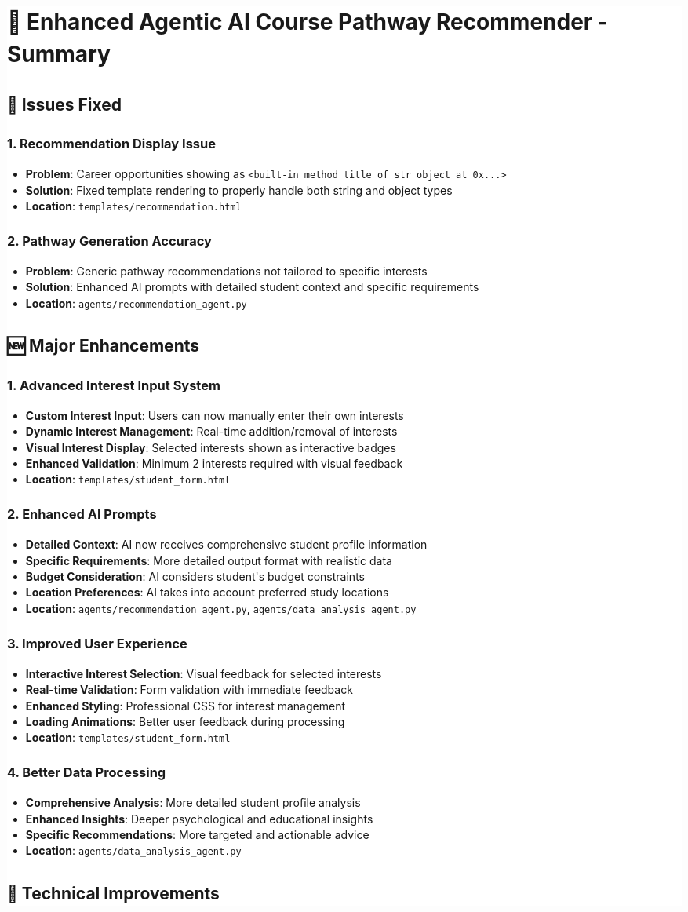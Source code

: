 # 🚀 Enhanced Agentic AI Course Pathway Recommender - Summary

## 🎯 Issues Fixed

### 1. **Recommendation Display Issue**
- **Problem**: Career opportunities showing as `<built-in method title of str object at 0x...>`
- **Solution**: Fixed template rendering to properly handle both string and object types
- **Location**: `templates/recommendation.html`

### 2. **Pathway Generation Accuracy**
- **Problem**: Generic pathway recommendations not tailored to specific interests
- **Solution**: Enhanced AI prompts with detailed student context and specific requirements
- **Location**: `agents/recommendation_agent.py`

## 🆕 Major Enhancements

### 1. **Advanced Interest Input System**
- **Custom Interest Input**: Users can now manually enter their own interests
- **Dynamic Interest Management**: Real-time addition/removal of interests
- **Visual Interest Display**: Selected interests shown as interactive badges
- **Enhanced Validation**: Minimum 2 interests required with visual feedback
- **Location**: `templates/student_form.html`

### 2. **Enhanced AI Prompts**
- **Detailed Context**: AI now receives comprehensive student profile information
- **Specific Requirements**: More detailed output format with realistic data
- **Budget Consideration**: AI considers student's budget constraints
- **Location Preferences**: AI takes into account preferred study locations
- **Location**: `agents/recommendation_agent.py`, `agents/data_analysis_agent.py`

### 3. **Improved User Experience**
- **Interactive Interest Selection**: Visual feedback for selected interests
- **Real-time Validation**: Form validation with immediate feedback
- **Enhanced Styling**: Professional CSS for interest management
- **Loading Animations**: Better user feedback during processing
- **Location**: `templates/student_form.html`

### 4. **Better Data Processing**
- **Comprehensive Analysis**: More detailed student profile analysis
- **Enhanced Insights**: Deeper psychological and educational insights
- **Specific Recommendations**: More targeted and actionable advice
- **Location**: `agents/data_analysis_agent.py`

## 🔧 Technical Improvements
